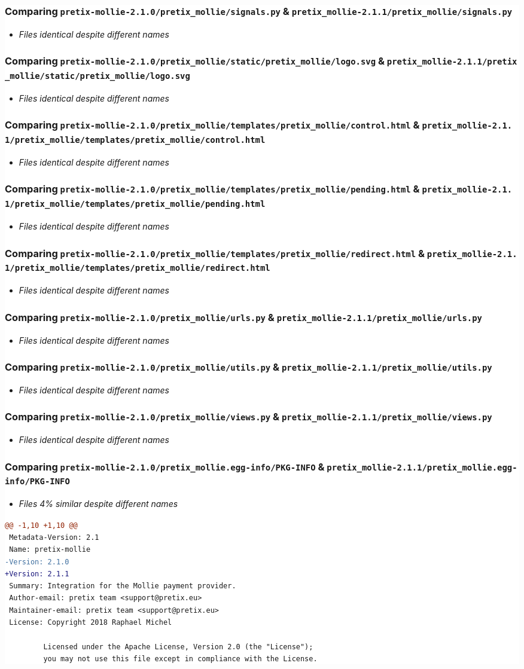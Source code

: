 ### Comparing `pretix-mollie-2.1.0/pretix_mollie/signals.py` & `pretix_mollie-2.1.1/pretix_mollie/signals.py`

 * *Files identical despite different names*

### Comparing `pretix-mollie-2.1.0/pretix_mollie/static/pretix_mollie/logo.svg` & `pretix_mollie-2.1.1/pretix_mollie/static/pretix_mollie/logo.svg`

 * *Files identical despite different names*

### Comparing `pretix-mollie-2.1.0/pretix_mollie/templates/pretix_mollie/control.html` & `pretix_mollie-2.1.1/pretix_mollie/templates/pretix_mollie/control.html`

 * *Files identical despite different names*

### Comparing `pretix-mollie-2.1.0/pretix_mollie/templates/pretix_mollie/pending.html` & `pretix_mollie-2.1.1/pretix_mollie/templates/pretix_mollie/pending.html`

 * *Files identical despite different names*

### Comparing `pretix-mollie-2.1.0/pretix_mollie/templates/pretix_mollie/redirect.html` & `pretix_mollie-2.1.1/pretix_mollie/templates/pretix_mollie/redirect.html`

 * *Files identical despite different names*

### Comparing `pretix-mollie-2.1.0/pretix_mollie/urls.py` & `pretix_mollie-2.1.1/pretix_mollie/urls.py`

 * *Files identical despite different names*

### Comparing `pretix-mollie-2.1.0/pretix_mollie/utils.py` & `pretix_mollie-2.1.1/pretix_mollie/utils.py`

 * *Files identical despite different names*

### Comparing `pretix-mollie-2.1.0/pretix_mollie/views.py` & `pretix_mollie-2.1.1/pretix_mollie/views.py`

 * *Files identical despite different names*

### Comparing `pretix-mollie-2.1.0/pretix_mollie.egg-info/PKG-INFO` & `pretix_mollie-2.1.1/pretix_mollie.egg-info/PKG-INFO`

 * *Files 4% similar despite different names*

```diff
@@ -1,10 +1,10 @@
 Metadata-Version: 2.1
 Name: pretix-mollie
-Version: 2.1.0
+Version: 2.1.1
 Summary: Integration for the Mollie payment provider.
 Author-email: pretix team <support@pretix.eu>
 Maintainer-email: pretix team <support@pretix.eu>
 License: Copyright 2018 Raphael Michel
         
         Licensed under the Apache License, Version 2.0 (the "License");
         you may not use this file except in compliance with the License.
```
